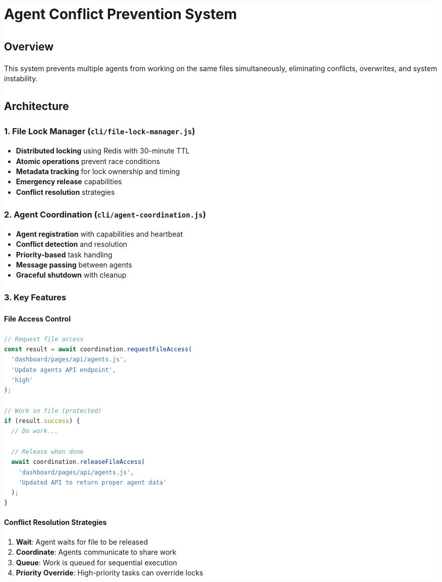 # Agent Conflict Prevention System

## Overview
This system prevents multiple agents from working on the same files simultaneously, eliminating conflicts, overwrites, and system instability.

## Architecture

### 1. File Lock Manager (`cli/file-lock-manager.js`)
- **Distributed locking** using Redis with 30-minute TTL
- **Atomic operations** prevent race conditions
- **Metadata tracking** for lock ownership and timing
- **Emergency release** capabilities
- **Conflict resolution** strategies

### 2. Agent Coordination (`cli/agent-coordination.js`)
- **Agent registration** with capabilities and heartbeat
- **Conflict detection** and resolution
- **Priority-based** task handling
- **Message passing** between agents
- **Graceful shutdown** with cleanup

### 3. Key Features

#### File Access Control
```javascript
// Request file access
const result = await coordination.requestFileAccess(
  'dashboard/pages/api/agents.js',
  'Update agents API endpoint',
  'high'
);

// Work on file (protected)
if (result.success) {
  // Do work...
  
  // Release when done
  await coordination.releaseFileAccess(
    'dashboard/pages/api/agents.js',
    'Updated API to return proper agent data'
  );
}
```

#### Conflict Resolution Strategies
1. **Wait**: Agent waits for file to be released
2. **Coordinate**: Agents communicate to share work
3. **Queue**: Work is queued for sequential execution
4. **Priority Override**: High-priority tasks can override locks
